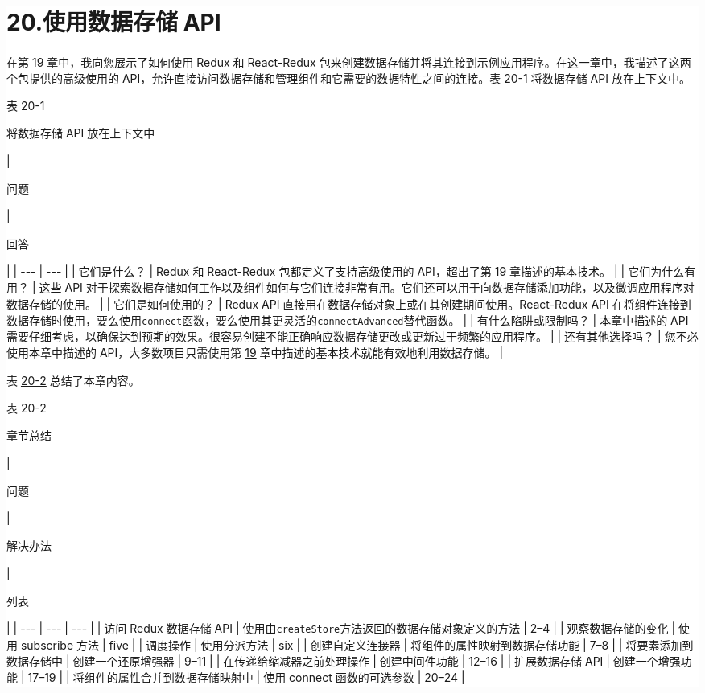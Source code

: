 # 20.使用数据存储 API

在第 [19](19.html) 章中，我向您展示了如何使用 Redux 和 React-Redux 包来创建数据存储并将其连接到示例应用程序。在这一章中，我描述了这两个包提供的高级使用的 API，允许直接访问数据存储和管理组件和它需要的数据特性之间的连接。表 [20-1](#Tab1) 将数据存储 API 放在上下文中。

表 20-1

将数据存储 API 放在上下文中

<colgroup><col class="tcol1 align-left"> <col class="tcol2 align-left"></colgroup> 
| 

问题

 | 

回答

 |
| --- | --- |
| 它们是什么？ | Redux 和 React-Redux 包都定义了支持高级使用的 API，超出了第 [19](19.html) 章描述的基本技术。 |
| 它们为什么有用？ | 这些 API 对于探索数据存储如何工作以及组件如何与它们连接非常有用。它们还可以用于向数据存储添加功能，以及微调应用程序对数据存储的使用。 |
| 它们是如何使用的？ | Redux API 直接用在数据存储对象上或在其创建期间使用。React-Redux API 在将组件连接到数据存储时使用，要么使用`connect`函数，要么使用其更灵活的`connectAdvanced`替代函数。 |
| 有什么陷阱或限制吗？ | 本章中描述的 API 需要仔细考虑，以确保达到预期的效果。很容易创建不能正确响应数据存储更改或更新过于频繁的应用程序。 |
| 还有其他选择吗？ | 您不必使用本章中描述的 API，大多数项目只需使用第 [19](19.html) 章中描述的基本技术就能有效地利用数据存储。 |

表 [20-2](#Tab2) 总结了本章内容。

表 20-2

章节总结

<colgroup><col class="tcol1 align-left"> <col class="tcol2 align-left"> <col class="tcol3 align-left"></colgroup> 
| 

问题

 | 

解决办法

 | 

列表

 |
| --- | --- | --- |
| 访问 Redux 数据存储 API | 使用由`createStore`方法返回的数据存储对象定义的方法 | 2–4 |
| 观察数据存储的变化 | 使用 subscribe 方法 | five |
| 调度操作 | 使用分派方法 | six |
| 创建自定义连接器 | 将组件的属性映射到数据存储功能 | 7–8 |
| 将要素添加到数据存储中 | 创建一个还原增强器 | 9–11 |
| 在传递给缩减器之前处理操作 | 创建中间件功能 | 12–16 |
| 扩展数据存储 API | 创建一个增强功能 | 17–19 |
| 将组件的属性合并到数据存储映射中 | 使用 connect 函数的可选参数 | 20–24 |
